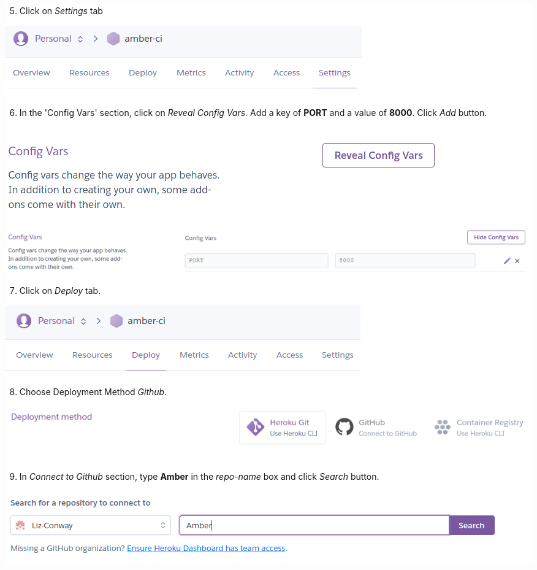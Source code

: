 
5. Click on *Settings* tab

![Heroku Settings](documentation/deploy/heroku-settings.png)

6. In the 'Config Vars' section, click on *Reveal Config Vars*.  Add a key of **PORT** and a value of **8000**.  Click *Add* button.

![Reveal config vars](documentation/deploy/heroku-reveal-config-vars.png)
![Config vars](documentation/deploy/heroku-config-vars.png)

7. Click on *Deploy* tab.

![Heroku deploy tab](documentation/deploy/heroku-deploy.png)

8. Choose Deployment Method *Github*.

![Heroku deployment method](documentation/deploy/heroku-deployment-method.png)

9. In *Connect to Github* section, type **Amber** in the *repo-name* box and click *Search* button.

![Search github](documentation/deploy/heroku-search-github.png)
